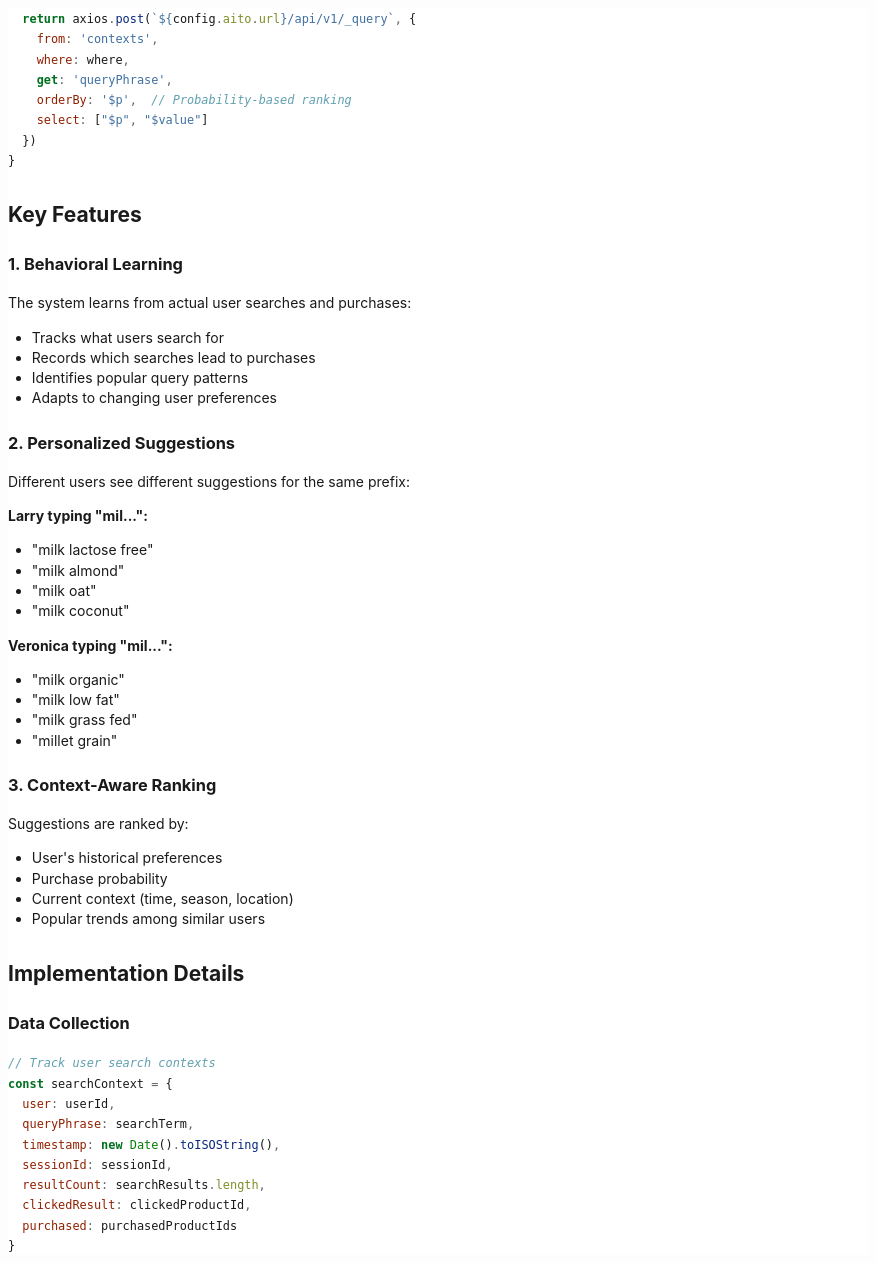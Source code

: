 ```javascript
  return axios.post(`${config.aito.url}/api/v1/_query`, {
    from: 'contexts',
    where: where,
    get: 'queryPhrase',
    orderBy: '$p',  // Probability-based ranking
    select: ["$p", "$value"]
  })
}
```

## Key Features

### 1. Behavioral Learning
The system learns from actual user searches and purchases:
- Tracks what users search for
- Records which searches lead to purchases
- Identifies popular query patterns
- Adapts to changing user preferences

### 2. Personalized Suggestions
Different users see different suggestions for the same prefix:

**Larry typing "mil...":**
- "milk lactose free"
- "milk almond"
- "milk oat"
- "milk coconut"

**Veronica typing "mil...":**
- "milk organic"
- "milk low fat"
- "milk grass fed"
- "millet grain"

### 3. Context-Aware Ranking
Suggestions are ranked by:
- User's historical preferences
- Purchase probability
- Current context (time, season, location)
- Popular trends among similar users

## Implementation Details

### Data Collection
```javascript
// Track user search contexts
const searchContext = {
  user: userId,
  queryPhrase: searchTerm,
  timestamp: new Date().toISOString(),
  sessionId: sessionId,
  resultCount: searchResults.length,
  clickedResult: clickedProductId,
  purchased: purchasedProductIds
}
```
